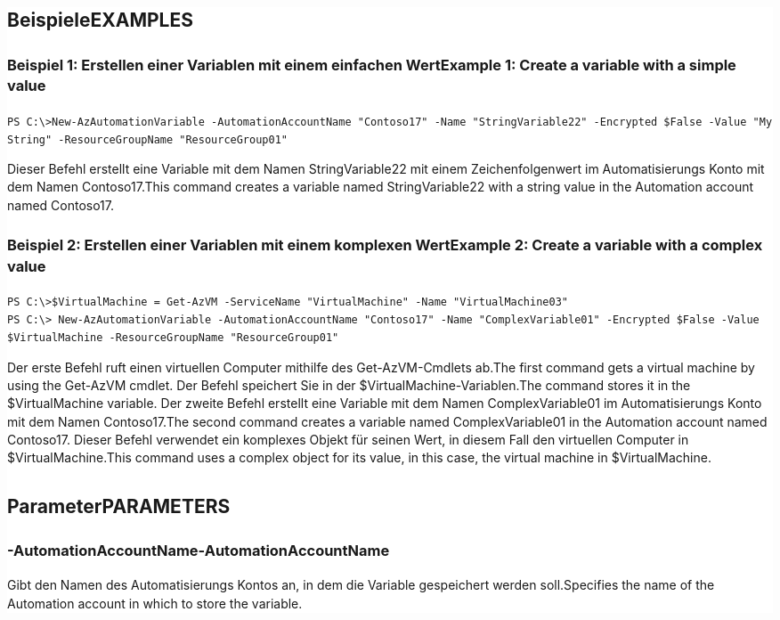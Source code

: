 ## <span data-ttu-id="d06dd-109">Beispiele</span><span class="sxs-lookup"><span data-stu-id="d06dd-109">EXAMPLES</span></span>

### <span data-ttu-id="d06dd-110">Beispiel 1: Erstellen einer Variablen mit einem einfachen Wert</span><span class="sxs-lookup"><span data-stu-id="d06dd-110">Example 1: Create a variable with a simple value</span></span>
```
PS C:\>New-AzAutomationVariable -AutomationAccountName "Contoso17" -Name "StringVariable22" -Encrypted $False -Value "My String" -ResourceGroupName "ResourceGroup01"
```

<span data-ttu-id="d06dd-111">Dieser Befehl erstellt eine Variable mit dem Namen StringVariable22 mit einem Zeichenfolgenwert im Automatisierungs Konto mit dem Namen Contoso17.</span><span class="sxs-lookup"><span data-stu-id="d06dd-111">This command creates a variable named StringVariable22 with a string value in the Automation account named Contoso17.</span></span>

### <span data-ttu-id="d06dd-112">Beispiel 2: Erstellen einer Variablen mit einem komplexen Wert</span><span class="sxs-lookup"><span data-stu-id="d06dd-112">Example 2: Create a variable with a complex value</span></span>
```
PS C:\>$VirtualMachine = Get-AzVM -ServiceName "VirtualMachine" -Name "VirtualMachine03"
PS C:\> New-AzAutomationVariable -AutomationAccountName "Contoso17" -Name "ComplexVariable01" -Encrypted $False -Value $VirtualMachine -ResourceGroupName "ResourceGroup01"
```

<span data-ttu-id="d06dd-113">Der erste Befehl ruft einen virtuellen Computer mithilfe des Get-AzVM-Cmdlets ab.</span><span class="sxs-lookup"><span data-stu-id="d06dd-113">The first command gets a virtual machine by using the Get-AzVM cmdlet.</span></span>
<span data-ttu-id="d06dd-114">Der Befehl speichert Sie in der $VirtualMachine-Variablen.</span><span class="sxs-lookup"><span data-stu-id="d06dd-114">The command stores it in the $VirtualMachine variable.</span></span>
<span data-ttu-id="d06dd-115">Der zweite Befehl erstellt eine Variable mit dem Namen ComplexVariable01 im Automatisierungs Konto mit dem Namen Contoso17.</span><span class="sxs-lookup"><span data-stu-id="d06dd-115">The second command creates a variable named ComplexVariable01 in the Automation account named Contoso17.</span></span>
<span data-ttu-id="d06dd-116">Dieser Befehl verwendet ein komplexes Objekt für seinen Wert, in diesem Fall den virtuellen Computer in $VirtualMachine.</span><span class="sxs-lookup"><span data-stu-id="d06dd-116">This command uses a complex object for its value, in this case, the virtual machine in $VirtualMachine.</span></span>

## <span data-ttu-id="d06dd-117">Parameter</span><span class="sxs-lookup"><span data-stu-id="d06dd-117">PARAMETERS</span></span>

### <span data-ttu-id="d06dd-118">-AutomationAccountName</span><span class="sxs-lookup"><span data-stu-id="d06dd-118">-AutomationAccountName</span></span>
<span data-ttu-id="d06dd-119">Gibt den Namen des Automatisierungs Kontos an, in dem die Variable gespeichert werden soll.</span><span class="sxs-lookup"><span data-stu-id="d06dd-119">Specifies the name of the Automation account in which to store the variable.</span></span>

